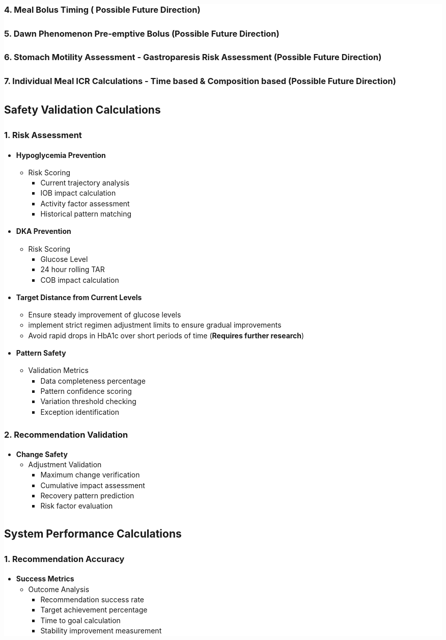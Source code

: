 ### 4. Meal Bolus Timing ( Possible Future Direction)

### 5. Dawn Phenomenon Pre-emptive Bolus (Possible Future Direction)

### 6. Stomach Motility Assessment - Gastroparesis Risk Assessment (Possible Future Direction)

### 7. Individual Meal ICR Calculations - Time based & Composition based (Possible Future Direction)

## Safety Validation Calculations

### 1. Risk Assessment
- **Hypoglycemia Prevention**
  - Risk Scoring
    - Current trajectory analysis
    - IOB impact calculation
    - Activity factor assessment
    - Historical pattern matching

- **DKA Prevention**
  - Risk Scoring
    - Glucose Level
    - 24 hour rolling TAR
    - COB impact calculation

- **Target Distance from Current Levels**
  - Ensure steady improvement of glucose levels
  - implement strict regimen adjustment limits to ensure gradual improvements
  - Avoid rapid drops in HbA1c over short periods of time (**Requires further research**)

- **Pattern Safety**
  - Validation Metrics
    - Data completeness percentage
    - Pattern confidence scoring
    - Variation threshold checking
    - Exception identification

### 2. Recommendation Validation
- **Change Safety**
  - Adjustment Validation
    - Maximum change verification
    - Cumulative impact assessment
    - Recovery pattern prediction
    - Risk factor evaluation

## System Performance Calculations

### 1. Recommendation Accuracy
- **Success Metrics**
  - Outcome Analysis
    - Recommendation success rate
    - Target achievement percentage
    - Time to goal calculation
    - Stability improvement measurement
  